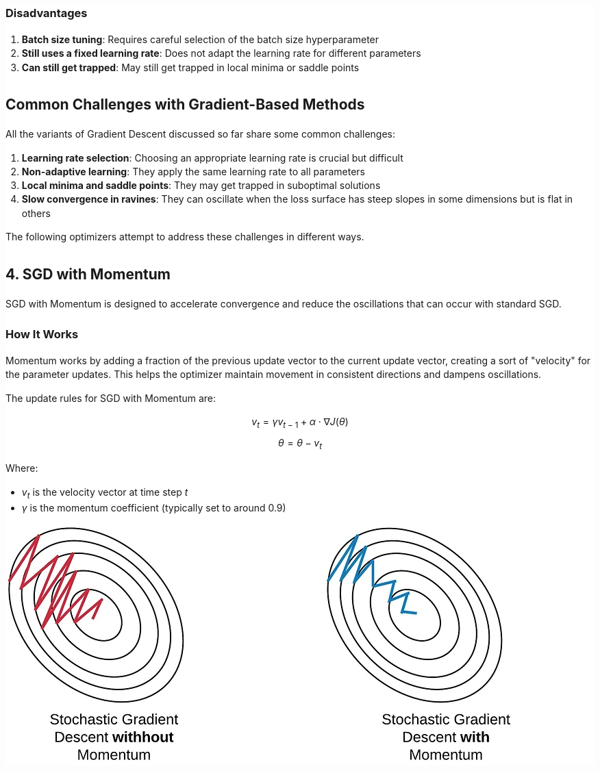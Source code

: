 ### Disadvantages

1. **Batch size tuning**: Requires careful selection of the batch size hyperparameter
2. **Still uses a fixed learning rate**: Does not adapt the learning rate for different parameters
3. **Can still get trapped**: May still get trapped in local minima or saddle points

## Common Challenges with Gradient-Based Methods

All the variants of Gradient Descent discussed so far share some common challenges:

1. **Learning rate selection**: Choosing an appropriate learning rate is crucial but difficult
2. **Non-adaptive learning**: They apply the same learning rate to all parameters
3. **Local minima and saddle points**: They may get trapped in suboptimal solutions
4. **Slow convergence in ravines**: They can oscillate when the loss surface has steep slopes in some dimensions but is flat in others

The following optimizers attempt to address these challenges in different ways.

## 4. SGD with Momentum

SGD with Momentum is designed to accelerate convergence and reduce the oscillations that can occur with standard SGD.

### How It Works

Momentum works by adding a fraction of the previous update vector to the current update vector, creating a sort of "velocity" for the parameter updates. This helps the optimizer maintain movement in consistent directions and dampens oscillations.

The update rules for SGD with Momentum are:

$$v_t = \gamma v_{t-1} + \alpha \cdot \nabla J(\theta)$$
$$\theta = \theta - v_t$$

Where:

- $v_t$ is the velocity vector at time step $t$
- $\gamma$ is the momentum coefficient (typically set to around 0.9)

![SGD with Momentum illustration](images/3eee0b_fbbecf1812e649ed8e40e6d4d9f83108~mv2.webp)
